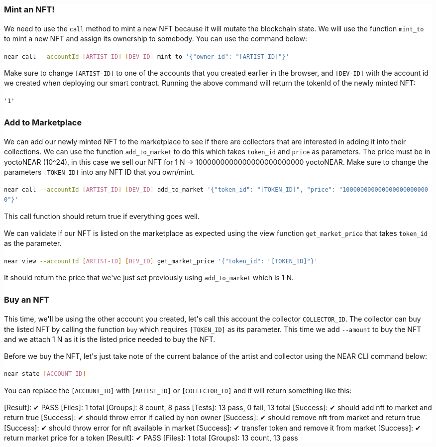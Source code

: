 ### Mint an NFT!

We need to use the `call` method to mint a new NFT because it will mutate the blockchain state. We will use the function `mint_to` to mint a new NFT and assign its ownership to somebody. You can use the command below:

```bash
near call --accountId [ARTIST_ID] [DEV_ID] mint_to '{"owner_id": "[ARTIST_ID]"}'
```

Make sure to change `[ARTIST-ID]` to one of the accounts that you created earlier in the browser, and `[DEV-ID]` with the account id we created when deploying our smart contract. Running the above command will return the tokenId of the newly minted NFT:

```text
'1'
```

### Add to Marketplace

We can add our newly minted NFT to the marketplace to see if there are collectors that are interested in adding it into their collections. We can use the function `add_to_market` to do this which takes `token_id` and `price` as parameters. The price must be in yoctoNEAR \(10^24\), in this case we sell our NFT for 1 N -&gt; 1000000000000000000000000 yoctoNEAR. Make sure to change the parameters `[TOKEN_ID]` into any NFT ID that you own/mint.

```bash
near call --accountId [ARTIST_ID] [DEV_ID] add_to_market '{"token_id": "[TOKEN_ID]", "price": "1000000000000000000000000"}'
```

This call function should return true if everything goes well.

We can validate if our NFT is listed on the marketplace as expected using the view function `get_market_price` that takes `token_id` as the parameter.

```bash
near view --accountId [ARTIST-ID] [DEV_ID] get_market_price '{"token_id": "[TOKEN_ID]"}'
```

It should return the price that we've just set previously using `add_to_market` which is 1 N.

### Buy an NFT

This time, we'll be using the other account you created, let's call this account the collector `COLLECTOR_ID`. The collector can buy the listed NFT by calling the function `buy` which requires `[TOKEN_ID]` as its parameter. This time we add `--amount` to buy the NFT and we attach 1 N as it is the listed price needed to buy the NFT.

Before we buy the NFT, let's just take note of the current balance of the artist and collector using the NEAR CLI command below:

```bash
near state [ACCOUNT_ID]
```

You can replace the `[ACCOUNT_ID]` with `[ARTIST_ID]` or `[COLLECTOR_ID]` and it will return something like this:


[Result]: ✔ PASS
[Files]: 1 total
[Groups]: 8 count, 8 pass
[Tests]: 13 pass, 0 fail, 13 total
 [Success]: ✔ should add nft to market and return true
 [Success]: ✔ should throw error if called by non owner
 [Success]: ✔ should remove nft from market and return true
 [Success]: ✔ should throw error for nft available in market
 [Success]: ✔ transfer token and remove it from market
 [Success]: ✔ return market price for a token
[Result]: ✔ PASS
[Files]: 1 total
[Groups]: 13 count, 13 pass